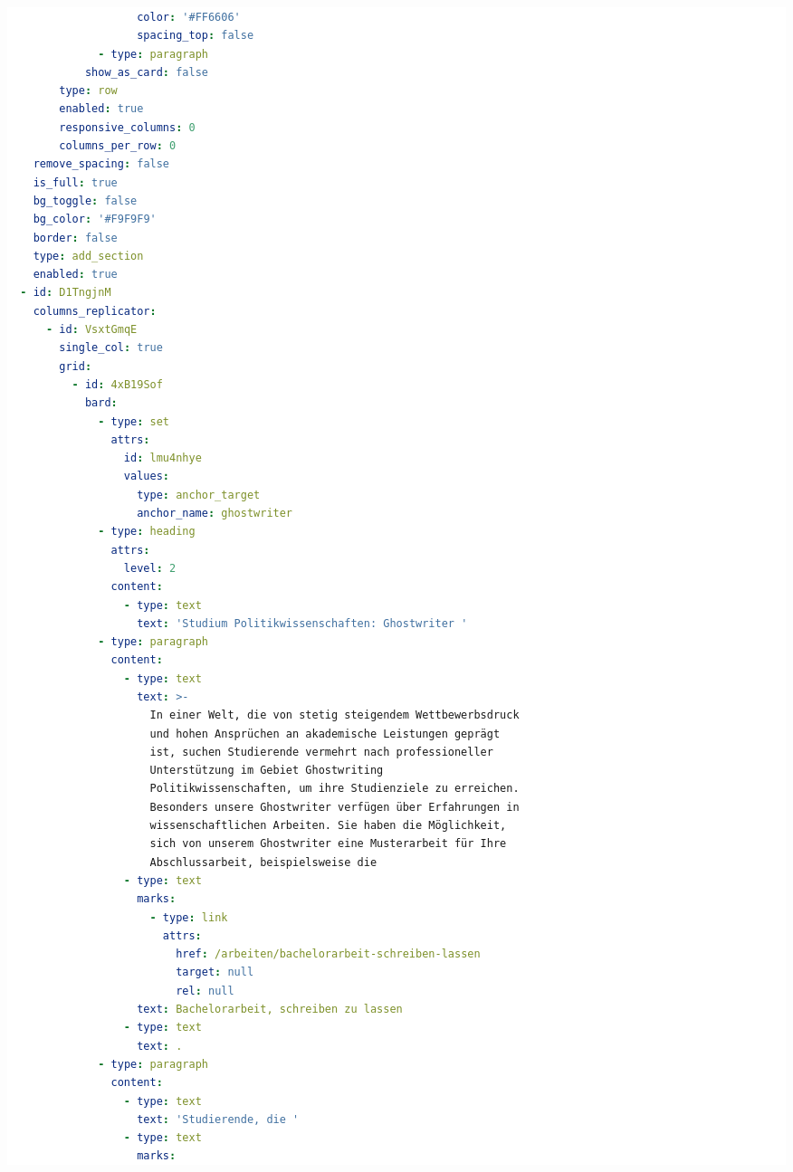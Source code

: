 ```yaml
                    color: '#FF6606'
                    spacing_top: false
              - type: paragraph
            show_as_card: false
        type: row
        enabled: true
        responsive_columns: 0
        columns_per_row: 0
    remove_spacing: false
    is_full: true
    bg_toggle: false
    bg_color: '#F9F9F9'
    border: false
    type: add_section
    enabled: true
  - id: D1TngjnM
    columns_replicator:
      - id: VsxtGmqE
        single_col: true
        grid:
          - id: 4xB19Sof
            bard:
              - type: set
                attrs:
                  id: lmu4nhye
                  values:
                    type: anchor_target
                    anchor_name: ghostwriter
              - type: heading
                attrs:
                  level: 2
                content:
                  - type: text
                    text: 'Studium Politikwissenschaften: Ghostwriter '
              - type: paragraph
                content:
                  - type: text
                    text: >-
                      In einer Welt, die von stetig steigendem Wettbewerbsdruck
                      und hohen Ansprüchen an akademische Leistungen geprägt
                      ist, suchen Studierende vermehrt nach professioneller
                      Unterstützung im Gebiet Ghostwriting
                      Politikwissenschaften, um ihre Studienziele zu erreichen.
                      Besonders unsere Ghostwriter verfügen über Erfahrungen in
                      wissenschaftlichen Arbeiten. Sie haben die Möglichkeit,
                      sich von unserem Ghostwriter eine Musterarbeit für Ihre
                      Abschlussarbeit, beispielsweise die 
                  - type: text
                    marks:
                      - type: link
                        attrs:
                          href: /arbeiten/bachelorarbeit-schreiben-lassen
                          target: null
                          rel: null
                    text: Bachelorarbeit, schreiben zu lassen
                  - type: text
                    text: .
              - type: paragraph
                content:
                  - type: text
                    text: 'Studierende, die '
                  - type: text
                    marks:
```